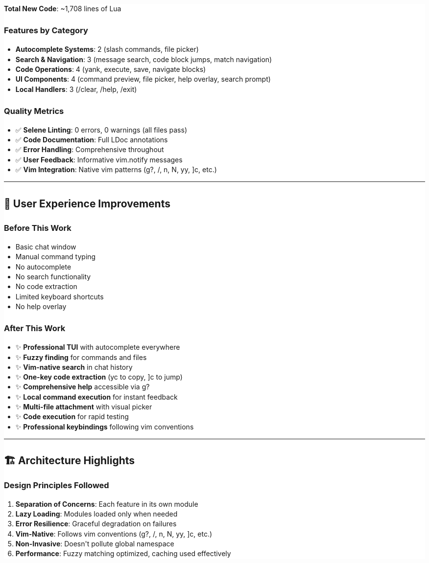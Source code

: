 **Total New Code**: ~1,708 lines of Lua

### Features by Category
- **Autocomplete Systems**: 2 (slash commands, file picker)
- **Search & Navigation**: 3 (message search, code block jumps, match navigation)
- **Code Operations**: 4 (yank, execute, save, navigate blocks)
- **UI Components**: 4 (command preview, file picker, help overlay, search prompt)
- **Local Handlers**: 3 (/clear, /help, /exit)

### Quality Metrics
- ✅ **Selene Linting**: 0 errors, 0 warnings (all files pass)
- ✅ **Code Documentation**: Full LDoc annotations
- ✅ **Error Handling**: Comprehensive throughout
- ✅ **User Feedback**: Informative vim.notify messages
- ✅ **Vim Integration**: Native vim patterns (g?, /, n, N, yy, ]c, etc.)

---

## 🎨 User Experience Improvements

### Before This Work
- Basic chat window
- Manual command typing
- No autocomplete
- No search functionality
- No code extraction
- Limited keyboard shortcuts
- No help overlay

### After This Work
- ✨ **Professional TUI** with autocomplete everywhere
- ✨ **Fuzzy finding** for commands and files
- ✨ **Vim-native search** in chat history
- ✨ **One-key code extraction** (yc to copy, ]c to jump)
- ✨ **Comprehensive help** accessible via g?
- ✨ **Local command execution** for instant feedback
- ✨ **Multi-file attachment** with visual picker
- ✨ **Code execution** for rapid testing
- ✨ **Professional keybindings** following vim conventions

---

## 🏗️ Architecture Highlights

### Design Principles Followed
1. **Separation of Concerns**: Each feature in its own module
2. **Lazy Loading**: Modules loaded only when needed
3. **Error Resilience**: Graceful degradation on failures
4. **Vim-Native**: Follows vim conventions (g?, /, n, N, yy, ]c, etc.)
5. **Non-Invasive**: Doesn't pollute global namespace
6. **Performance**: Fuzzy matching optimized, caching used effectively
